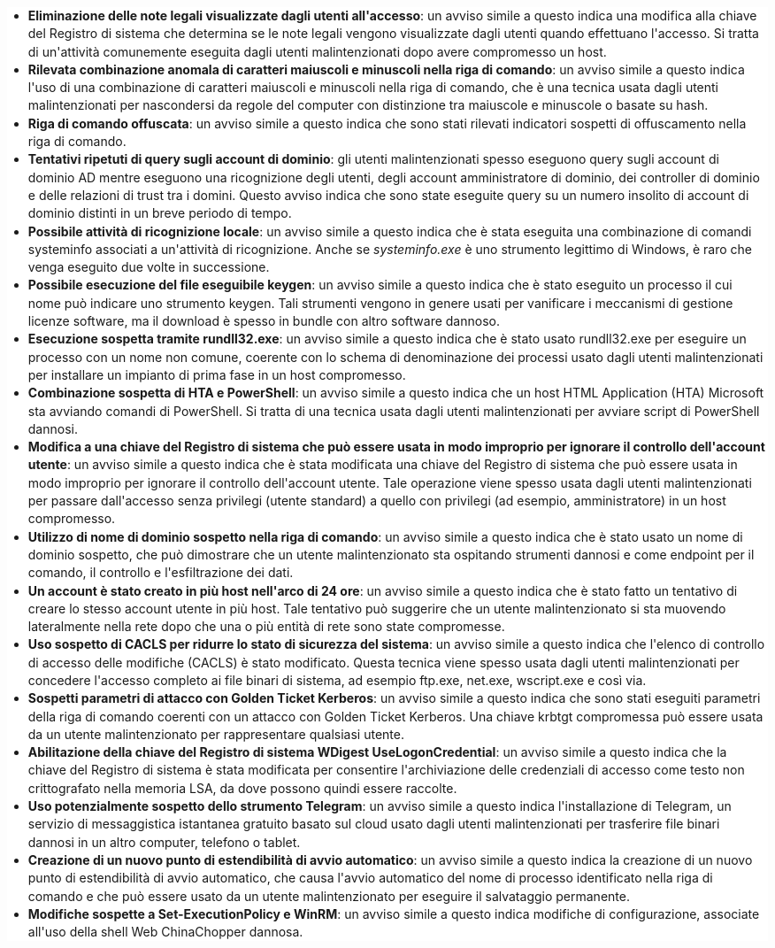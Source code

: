 * **Eliminazione delle note legali visualizzate dagli utenti all'accesso**: un avviso simile a questo indica una modifica alla chiave del Registro di sistema che determina se le note legali vengono visualizzate dagli utenti quando effettuano l'accesso. Si tratta di un'attività comunemente eseguita dagli utenti malintenzionati dopo avere compromesso un host.
* **Rilevata combinazione anomala di caratteri maiuscoli e minuscoli nella riga di comando**: un avviso simile a questo indica l'uso di una combinazione di caratteri maiuscoli e minuscoli nella riga di comando, che è una tecnica usata dagli utenti malintenzionati per nascondersi da regole del computer con distinzione tra maiuscole e minuscole o basate su hash.
* **Riga di comando offuscata**: un avviso simile a questo indica che sono stati rilevati indicatori sospetti di offuscamento nella riga di comando.
* **Tentativi ripetuti di query sugli account di dominio**: gli utenti malintenzionati spesso eseguono query sugli account di dominio AD mentre eseguono una ricognizione degli utenti, degli account amministratore di dominio, dei controller di dominio e delle relazioni di trust tra i domini. Questo avviso indica che sono state eseguite query su un numero insolito di account di dominio distinti in un breve periodo di tempo.
* **Possibile attività di ricognizione locale**: un avviso simile a questo indica che è stata eseguita una combinazione di comandi systeminfo associati a un'attività di ricognizione.  Anche se *systeminfo.exe* è uno strumento legittimo di Windows, è raro che venga eseguito due volte in successione.
* **Possibile esecuzione del file eseguibile keygen**: un avviso simile a questo indica che è stato eseguito un processo il cui nome può indicare uno strumento keygen. Tali strumenti vengono in genere usati per vanificare i meccanismi di gestione licenze software, ma il download è spesso in bundle con altro software dannoso.
* **Esecuzione sospetta tramite rundll32.exe**: un avviso simile a questo indica che è stato usato rundll32.exe per eseguire un processo con un nome non comune, coerente con lo schema di denominazione dei processi usato dagli utenti malintenzionati per installare un impianto di prima fase in un host compromesso.
* **Combinazione sospetta di HTA e PowerShell**: un avviso simile a questo indica che un host HTML Application (HTA) Microsoft sta avviando comandi di PowerShell. Si tratta di una tecnica usata dagli utenti malintenzionati per avviare script di PowerShell dannosi.
* **Modifica a una chiave del Registro di sistema che può essere usata in modo improprio per ignorare il controllo dell'account utente**: un avviso simile a questo indica che è stata modificata una chiave del Registro di sistema che può essere usata in modo improprio per ignorare il controllo dell'account utente. Tale operazione viene spesso usata dagli utenti malintenzionati per passare dall'accesso senza privilegi (utente standard) a quello con privilegi (ad esempio, amministratore) in un host compromesso.
* **Utilizzo di nome di dominio sospetto nella riga di comando**: un avviso simile a questo indica che è stato usato un nome di dominio sospetto, che può dimostrare che un utente malintenzionato sta ospitando strumenti dannosi e come endpoint per il comando, il controllo e l'esfiltrazione dei dati.
* **Un account è stato creato in più host nell'arco di 24 ore**: un avviso simile a questo indica che è stato fatto un tentativo di creare lo stesso account utente in più host. Tale tentativo può suggerire che un utente malintenzionato si sta muovendo lateralmente nella rete dopo che una o più entità di rete sono state compromesse.
* **Uso sospetto di CACLS per ridurre lo stato di sicurezza del sistema**: un avviso simile a questo indica che l'elenco di controllo di accesso delle modifiche (CACLS) è stato modificato. Questa tecnica viene spesso usata dagli utenti malintenzionati per concedere l'accesso completo ai file binari di sistema, ad esempio ftp.exe, net.exe, wscript.exe e così via.
* **Sospetti parametri di attacco con Golden Ticket Kerberos**: un avviso simile a questo indica che sono stati eseguiti parametri della riga di comando coerenti con un attacco con Golden Ticket Kerberos. Una chiave krbtgt compromessa può essere usata da un utente malintenzionato per rappresentare qualsiasi utente.
* **Abilitazione della chiave del Registro di sistema WDigest UseLogonCredential**: un avviso simile a questo indica che la chiave del Registro di sistema è stata modificata per consentire l'archiviazione delle credenziali di accesso come testo non crittografato nella memoria LSA, da dove possono quindi essere raccolte.
* **Uso potenzialmente sospetto dello strumento Telegram**: un avviso simile a questo indica l'installazione di Telegram, un servizio di messaggistica istantanea gratuito basato sul cloud usato dagli utenti malintenzionati per trasferire file binari dannosi in un altro computer, telefono o tablet.
* **Creazione di un nuovo punto di estendibilità di avvio automatico**: un avviso simile a questo indica la creazione di un nuovo punto di estendibilità di avvio automatico, che causa l'avvio automatico del nome di processo identificato nella riga di comando e che può essere usato da un utente malintenzionato per eseguire il salvataggio permanente.
* **Modifiche sospette a Set-ExecutionPolicy e WinRM**: un avviso simile a questo indica modifiche di configurazione, associate all'uso della shell Web ChinaChopper dannosa.